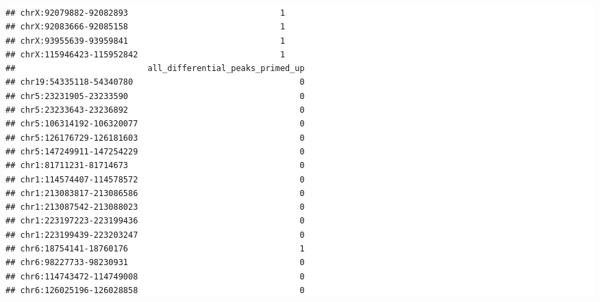     ## chrX:92079882-92082893                               1
    ## chrX:92083666-92085158                               1
    ## chrX:93955639-93959841                               1
    ## chrX:115946423-115952842                             1
    ##                           all_differential_peaks_primed_up
    ## chr19:54335118-54340780                                  0
    ## chr5:23231905-23233590                                   0
    ## chr5:23233643-23236892                                   0
    ## chr5:106314192-106320077                                 0
    ## chr5:126176729-126181603                                 0
    ## chr5:147249911-147254229                                 0
    ## chr1:81711231-81714673                                   0
    ## chr1:114574407-114578572                                 0
    ## chr1:213083817-213086586                                 0
    ## chr1:213087542-213088023                                 0
    ## chr1:223197223-223199436                                 0
    ## chr1:223199439-223203247                                 0
    ## chr6:18754141-18760176                                   1
    ## chr6:98227733-98230931                                   0
    ## chr6:114743472-114749008                                 0
    ## chr6:126025196-126028858                                 0
